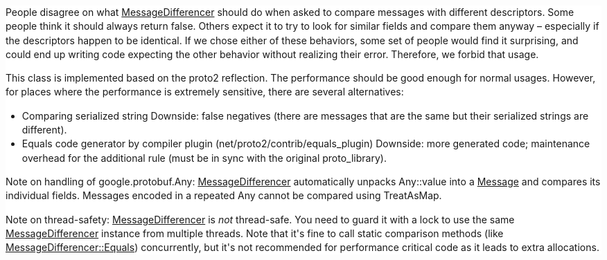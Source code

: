 <p>People disagree on what <a href='google.protobuf.util.message_differencer#MessageDifferencer'>MessageDifferencer</a> should do when asked to compare messages with different descriptors. Some people think it should always return false. Others expect it to try to look for similar fields and compare them anyway &ndash; especially if the descriptors happen to be identical. If we chose either of these behaviors, some set of people would find it surprising, and could end up writing code expecting the other behavior without realizing their error. Therefore, we forbid that usage.</p>
<p>This class is implemented based on the proto2 reflection. The performance should be good enough for normal usages. However, for places where the performance is extremely sensitive, there are several alternatives:</p>
<ul>
  <li>Comparing serialized string Downside: false negatives (there are messages that are the same but their serialized strings are different).</li>
  <li>Equals code generator by compiler plugin (net/proto2/contrib/equals_plugin) Downside: more generated code; maintenance overhead for the additional rule (must be in sync with the original proto_library).</li>
</ul>
<p>Note on handling of google.protobuf.Any: <a href='google.protobuf.util.message_differencer#MessageDifferencer'>MessageDifferencer</a> automatically unpacks Any::value into a <a href='google.protobuf.message#Message'>Message</a> and compares its individual fields. Messages encoded in a repeated Any cannot be compared using TreatAsMap.</p>
<p>Note on thread-safety: <a href='google.protobuf.util.message_differencer#MessageDifferencer'>MessageDifferencer</a> is <i>not</i> thread-safe. You need to guard it with a lock to use the same <a href='google.protobuf.util.message_differencer#MessageDifferencer'>MessageDifferencer</a> instance from multiple threads. Note that it's fine to call static comparison methods (like <a href='google.protobuf.util.message_differencer#MessageDifferencer.Equals'>MessageDifferencer::Equals</a>) concurrently, but it's not recommended for performance critical code as it leads to extra allocations. </p>